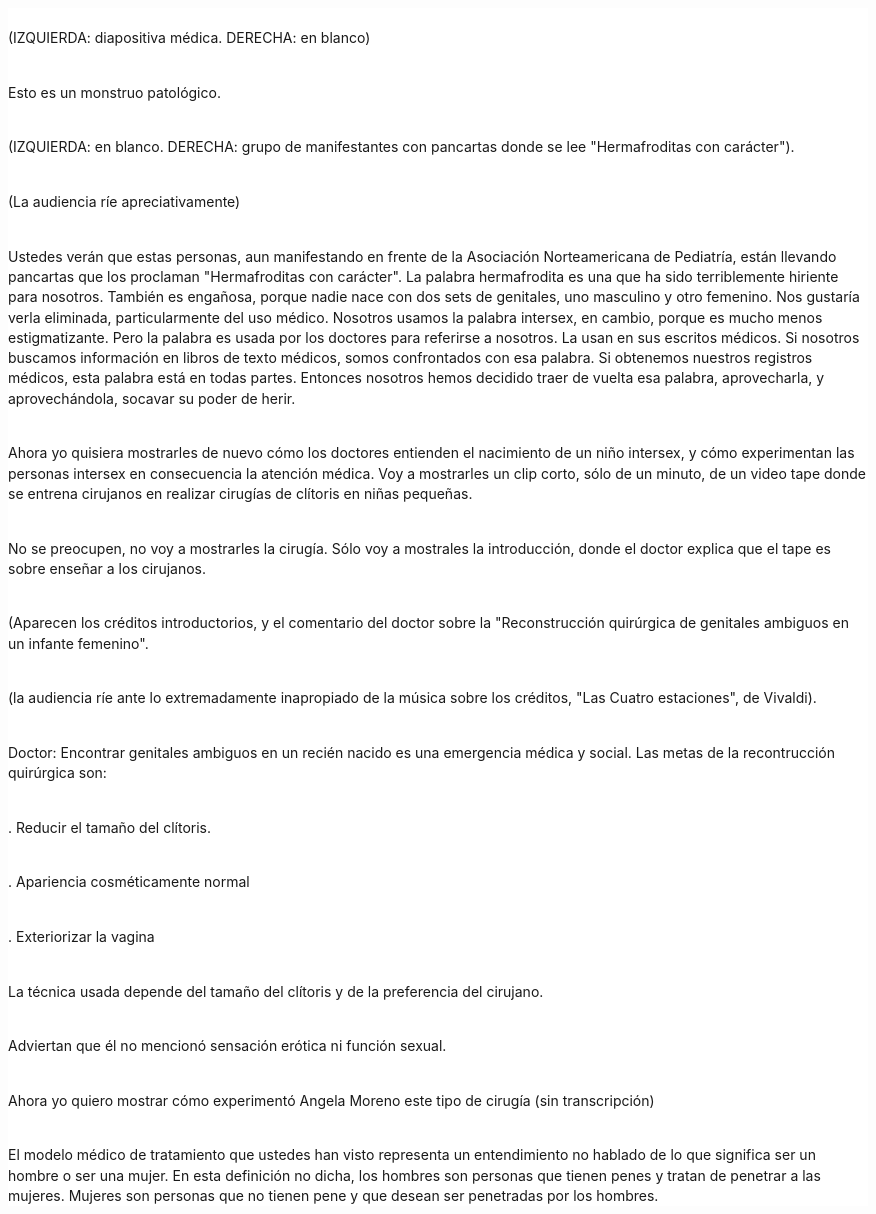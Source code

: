 <br>(<span class="caps">IZQUIERDA</span>: diapositiva m&eacute;dica. <span class="caps">DERECHA</span>: en blanco)<br>

<br>Esto es un monstruo patol&oacute;gico.<br>

<br>(<span class="caps">IZQUIERDA</span>: en blanco. <span class="caps">DERECHA</span>: grupo de manifestantes con pancartas donde se lee "Hermafroditas con car&aacute;cter").<br>

<br>(La audiencia r&iacute;e apreciativamente)<br>

<br>Ustedes ver&aacute;n que estas personas, aun manifestando en frente de la Asociaci&oacute;n Norteamericana de Pediatr&iacute;a, est&aacute;n llevando pancartas que los proclaman "Hermafroditas con car&aacute;cter". La palabra hermafrodita es una que ha sido terriblemente hiriente para nosotros. Tambi&eacute;n es enga&ntilde;osa, porque nadie nace con dos sets de genitales, uno masculino y otro femenino. Nos gustar&iacute;a verla eliminada, particularmente del uso m&eacute;dico. Nosotros usamos la palabra intersex, en cambio, porque es mucho menos estigmatizante. Pero la palabra es usada por los doctores para referirse a nosotros. La usan en sus escritos m&eacute;dicos. Si nosotros buscamos informaci&oacute;n en libros de texto m&eacute;dicos, somos confrontados con esa palabra. Si obtenemos nuestros registros m&eacute;dicos, esta palabra est&aacute; en todas partes. Entonces nosotros hemos decidido traer de vuelta esa palabra, aprovecharla, y aprovech&aacute;ndola, socavar su poder de herir.<br>

<br>Ahora yo quisiera mostrarles de nuevo c&oacute;mo los doctores entienden el nacimiento de un ni&ntilde;o intersex, y c&oacute;mo experimentan las personas intersex en consecuencia la atenci&oacute;n m&eacute;dica. Voy a mostrarles un clip corto, s&oacute;lo de un minuto, de un video tape donde se entrena cirujanos en realizar cirug&iacute;as de cl&iacute;toris en ni&ntilde;as peque&ntilde;as.<br>

<br>No se preocupen, no voy a mostrarles la cirug&iacute;a. S&oacute;lo voy a mostrales la introducci&oacute;n, donde el doctor explica que el tape es sobre ense&ntilde;ar a los cirujanos.<br>

<br>(Aparecen los cr&eacute;ditos introductorios, y el comentario del doctor sobre la "Reconstrucci&oacute;n quir&uacute;rgica de genitales ambiguos en un infante femenino".<br>

<br>(la audiencia r&iacute;e ante lo extremadamente inapropiado de la m&uacute;sica sobre los cr&eacute;ditos, "Las Cuatro estaciones", de Vivaldi).<br>

<br>Doctor: Encontrar genitales ambiguos en un reci&eacute;n nacido es una emergencia m&eacute;dica y social. Las metas de la recontrucci&oacute;n quir&uacute;rgica son:<br>

<br>. Reducir el tama&ntilde;o del cl&iacute;toris.<br>

<br>. Apariencia cosm&eacute;ticamente normal<br>

<br>. Exteriorizar la vagina<br>

<br>La t&eacute;cnica usada depende del tama&ntilde;o del cl&iacute;toris y de la preferencia del cirujano.<br>

<br>Adviertan que &eacute;l no mencion&oacute; sensaci&oacute;n er&oacute;tica ni funci&oacute;n sexual.<br>

<br>Ahora yo quiero mostrar c&oacute;mo experiment&oacute; Angela Moreno este tipo de cirug&iacute;a (sin transcripci&oacute;n)<br>

<br>El modelo m&eacute;dico de tratamiento que ustedes han visto representa un entendimiento no hablado de lo que significa ser un hombre o ser una mujer. En esta definici&oacute;n no dicha, los hombres son personas que tienen penes y tratan de penetrar a las mujeres. Mujeres son personas que no tienen pene y que desean ser penetradas por los hombres.<br>
